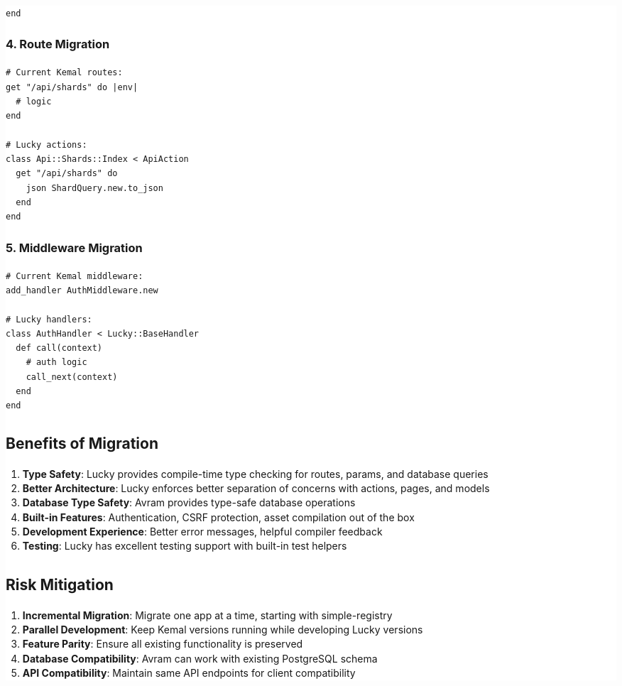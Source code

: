```crystal
end
```

### 4. Route Migration
```crystal
# Current Kemal routes:
get "/api/shards" do |env|
  # logic
end

# Lucky actions:
class Api::Shards::Index < ApiAction
  get "/api/shards" do
    json ShardQuery.new.to_json
  end
end
```

### 5. Middleware Migration
```crystal
# Current Kemal middleware:
add_handler AuthMiddleware.new

# Lucky handlers:
class AuthHandler < Lucky::BaseHandler
  def call(context)
    # auth logic
    call_next(context)
  end
end
```

## Benefits of Migration

1. **Type Safety**: Lucky provides compile-time type checking for routes, params, and database queries
2. **Better Architecture**: Lucky enforces better separation of concerns with actions, pages, and models
3. **Database Type Safety**: Avram provides type-safe database operations
4. **Built-in Features**: Authentication, CSRF protection, asset compilation out of the box
5. **Development Experience**: Better error messages, helpful compiler feedback
6. **Testing**: Lucky has excellent testing support with built-in test helpers

## Risk Mitigation

1. **Incremental Migration**: Migrate one app at a time, starting with simple-registry
2. **Parallel Development**: Keep Kemal versions running while developing Lucky versions  
3. **Feature Parity**: Ensure all existing functionality is preserved
4. **Database Compatibility**: Avram can work with existing PostgreSQL schema
5. **API Compatibility**: Maintain same API endpoints for client compatibility
